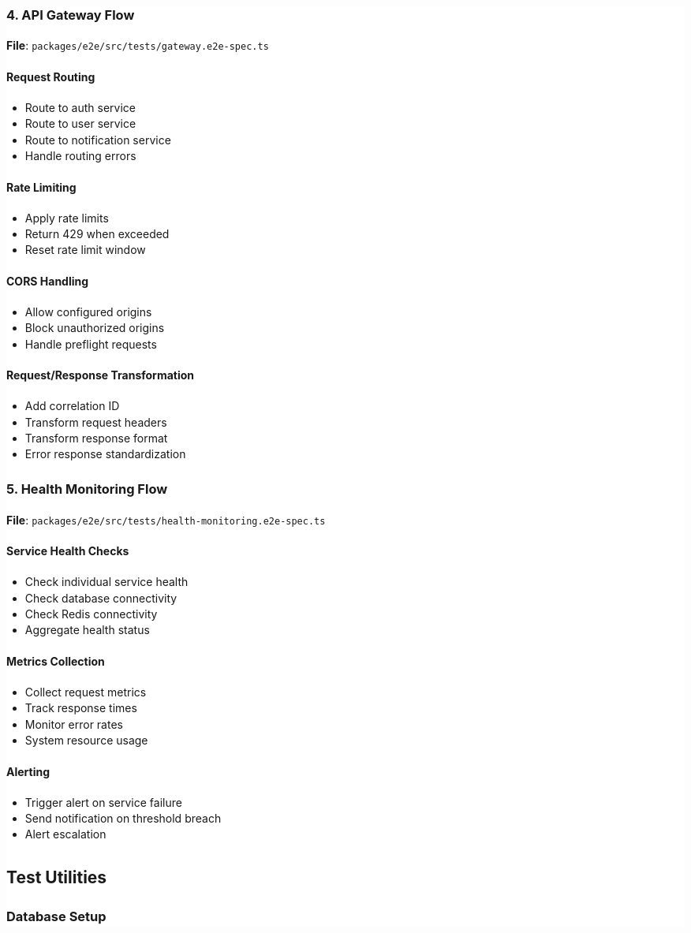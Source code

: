 ### 4. API Gateway Flow

**File**: `packages/e2e/src/tests/gateway.e2e-spec.ts`

#### Request Routing
- Route to auth service
- Route to user service
- Route to notification service
- Handle routing errors

#### Rate Limiting
- Apply rate limits
- Return 429 when exceeded
- Reset rate limit window

#### CORS Handling
- Allow configured origins
- Block unauthorized origins
- Handle preflight requests

#### Request/Response Transformation
- Add correlation ID
- Transform request headers
- Transform response format
- Error response standardization

### 5. Health Monitoring Flow

**File**: `packages/e2e/src/tests/health-monitoring.e2e-spec.ts`

#### Service Health Checks
- Check individual service health
- Check database connectivity
- Check Redis connectivity
- Aggregate health status

#### Metrics Collection
- Collect request metrics
- Track response times
- Monitor error rates
- System resource usage

#### Alerting
- Trigger alert on service failure
- Send notification on threshold breach
- Alert escalation

## Test Utilities

### Database Setup
